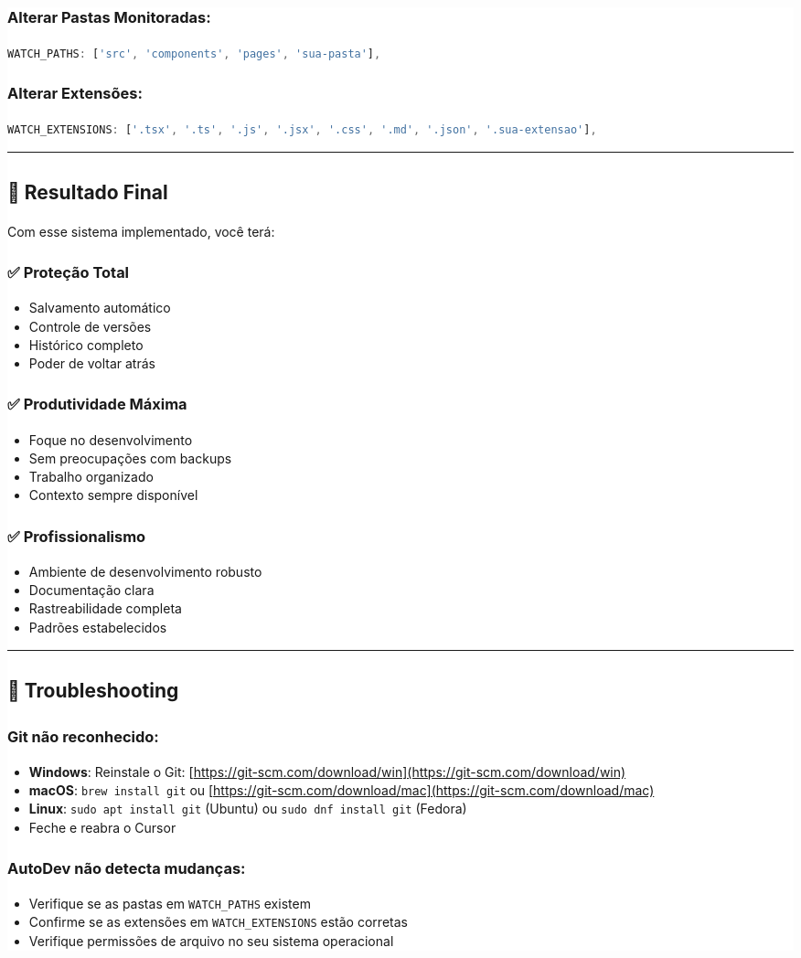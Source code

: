 ### Alterar Pastas Monitoradas:
```javascript
WATCH_PATHS: ['src', 'components', 'pages', 'sua-pasta'],
```

### Alterar Extensões:
```javascript
WATCH_EXTENSIONS: ['.tsx', '.ts', '.js', '.jsx', '.css', '.md', '.json', '.sua-extensao'],
```

---

## 🎉 Resultado Final

Com esse sistema implementado, você terá:

### ✅ **Proteção Total**
- Salvamento automático
- Controle de versões
- Histórico completo
- Poder de voltar atrás

### ✅ **Produtividade Máxima**
- Foque no desenvolvimento
- Sem preocupações com backups
- Trabalho organizado
- Contexto sempre disponível

### ✅ **Profissionalismo**
- Ambiente de desenvolvimento robusto
- Documentação clara
- Rastreabilidade completa
- Padrões estabelecidos

---

## 🚨 Troubleshooting

### Git não reconhecido:
- **Windows**: Reinstale o Git: [https://git-scm.com/download/win](https://git-scm.com/download/win)
- **macOS**: `brew install git` ou [https://git-scm.com/download/mac](https://git-scm.com/download/mac)
- **Linux**: `sudo apt install git` (Ubuntu) ou `sudo dnf install git` (Fedora)
- Feche e reabra o Cursor

### AutoDev não detecta mudanças:
- Verifique se as pastas em `WATCH_PATHS` existem
- Confirme se as extensões em `WATCH_EXTENSIONS` estão corretas
- Verifique permissões de arquivo no seu sistema operacional

